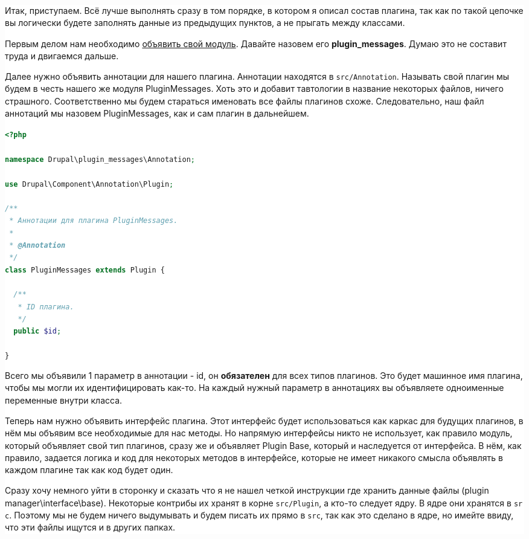 Итак, приступаем. Всё лучше выполнять сразу в том порядке, в котором я описал
состав плагина, так как по такой цепочке вы логически будете заполнять данные из
предыдущих пунктов, а не прыгать между классами.

Первым делом нам необходимо [объявить свой модуль][drupal-8-hello-world]. Давайте
назовем его **plugin_messages**. Думаю это не составит труда и двигаемся дальше.

Далее нужно объявить аннотации для нашего плагина. Аннотации находятся
в `src/Annotation`. Называть свой плагин мы будем в честь нашего же модуля
PluginMessages. Хоть это и добавит тавтологии в название некоторых файлов,
ничего страшного. Соответственно мы будем стараться именовать все файлы плагинов
схоже. Следовательно, наш файл аннотаций мы назовем PluginMessages, как и сам
плагин в дальнейшем.

```php {"header":"Листинг src/Annotation/PluginMessages.php"}
<?php

namespace Drupal\plugin_messages\Annotation;

use Drupal\Component\Annotation\Plugin;

/**
 * Аннотации для плагина PluginMessages.
 *
 * @Annotation
 */
class PluginMessages extends Plugin {

  /**
   * ID плагина.
   */
  public $id;

}
```

Всего мы объявили 1 параметр в аннотации - id, он **обязателен** для всех типов
плагинов. Это будет машинное имя плагина, чтобы мы могли их идентифицировать
как-то. На каждый нужный параметр в аннотациях вы объявляете одноименные
переменные внутри класса.

Теперь нам нужно объявить интерфейс плагина. Этот интерфейс будет использоваться
как каркас для будущих плагинов, в нём мы объявим все необходимые для нас
методы. Но напрямую интерфейсы никто не использует, как правило модуль, который
объявляет свой тип плагинов, сразу же и объявляет Plugin Base, который и
наследуется от интерфейса. В нём, как правило, задается логика и код для
некоторых методов в интерфейсе, которые не имеет никакого смысла объявлять в
каждом плагине так как код будет один.

Сразу хочу немного уйти в сторонку и сказать что я не нашел четкой инструкции
где хранить данные файлы (plugin manager\interface\base). Некоторые контрибы их
хранят в корне `src/Plugin`, а кто-то следует ядру. В ядре они хранятся в `src`.
Поэтому мы не будем ничего выдумывать и будем писать их прямо в `src`, так как
это сделано в ядре, но имейте ввиду, что эти файлы ищутся и в других папках.


[drupal-8-hello-world]: ../../../../2014/10/12/drupal-8-hello-world/index.ru.md
[drupal-8-custom-csv-import]: ../../../../2016/09/11/drupal-8-custom-csv-import/index.ru.md
